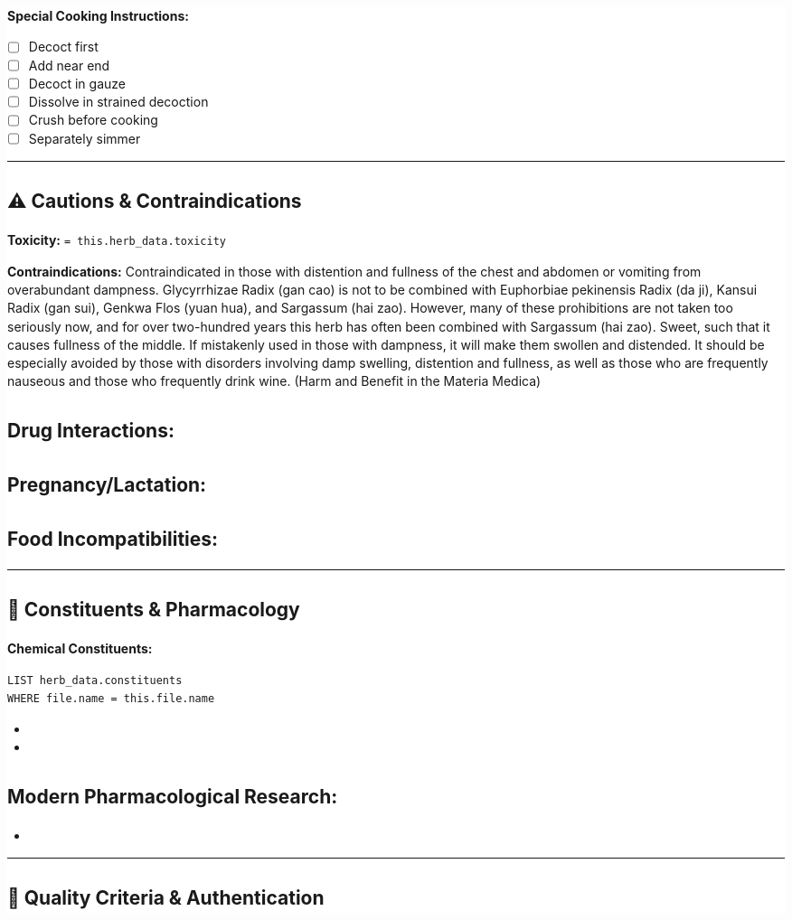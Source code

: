 **Special Cooking Instructions:**
- [ ] Decoct first
- [ ] Add near end
- [ ] Decoct in gauze
- [ ] Dissolve in strained decoction
- [ ] Crush before cooking
- [ ] Separately simmer

---

## ⚠️ Cautions & Contraindications

**Toxicity:** `= this.herb_data.toxicity`

**Contraindications:**
Contraindicated in those with distention and fullness of the chest and abdomen or vomiting from overabundant dampness.
Glycyrrhizae Radix (gan cao) is not to be combined with Euphorbiae pekinensis Radix (da ji), Kansui Radix (gan sui), Genkwa Flos (yuan hua), and Sargassum (hai zao). However, many of these prohibitions are not taken too seriously now, and for over two-hundred years this herb has often been combined with Sargassum (hai zao).
Sweet, such that it causes fullness of the middle. If mistakenly used in those with dampness, it will make them swollen and distended. It should be especially avoided by those with disorders involving damp swelling, distention and fullness, as well as those who are frequently nauseous and those who frequently drink wine. (Harm and Benefit in the Materia Medica)

**Drug Interactions:**
-

**Pregnancy/Lactation:**
-

**Food Incompatibilities:**
-

---

## 🧪 Constituents & Pharmacology

**Chemical Constituents:**
```dataview
LIST herb_data.constituents
WHERE file.name = this.file.name
```

-
-

**Modern Pharmacological Research:**
-
-

---

## 🌱 Quality Criteria & Authentication
